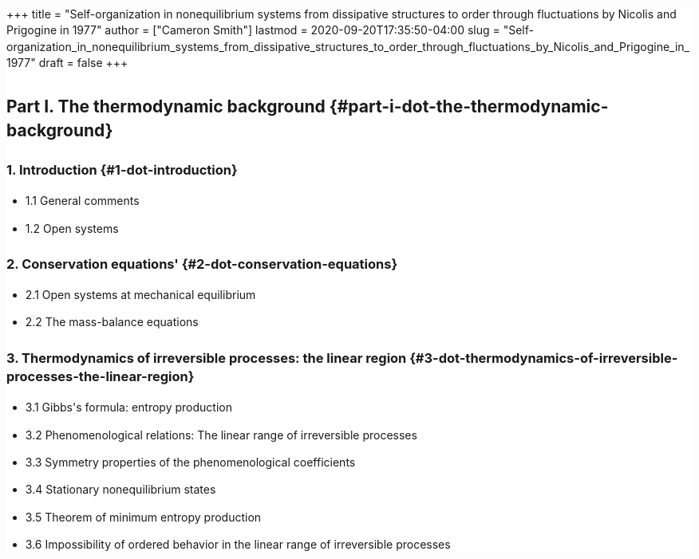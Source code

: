 +++
title = "Self-organization in nonequilibrium systems from dissipative structures to order through fluctuations by Nicolis and Prigogine in 1977"
author = ["Cameron Smith"]
lastmod = 2020-09-20T17:35:50-04:00
slug = "Self-organization_in_nonequilibrium_systems_from_dissipative_structures_to_order_through_fluctuations_by_Nicolis_and_Prigogine_in_1977"
draft = false
+++

## Part I. The thermodynamic background {#part-i-dot-the-thermodynamic-background}


### 1. Introduction {#1-dot-introduction}



-  1.1 General comments



-  1.2 Open systems


### 2. Conservation equations' {#2-dot-conservation-equations}



-  2.1 Open systems at mechanical equilibrium



-  2.2 The mass-balance equations


### 3. Thermodynamics of irreversible processes: the linear region {#3-dot-thermodynamics-of-irreversible-processes-the-linear-region}



-  3.1 Gibbs's formula: entropy production



-  3.2 Phenomenological relations: The linear range of irreversible processes



-  3.3 Symmetry properties of the phenomenological coefficients



-  3.4 Stationary nonequilibrium states



-  3.5 Theorem of minimum entropy production



-  3.6 Impossibility of ordered behavior in the linear range of irreversible processes

